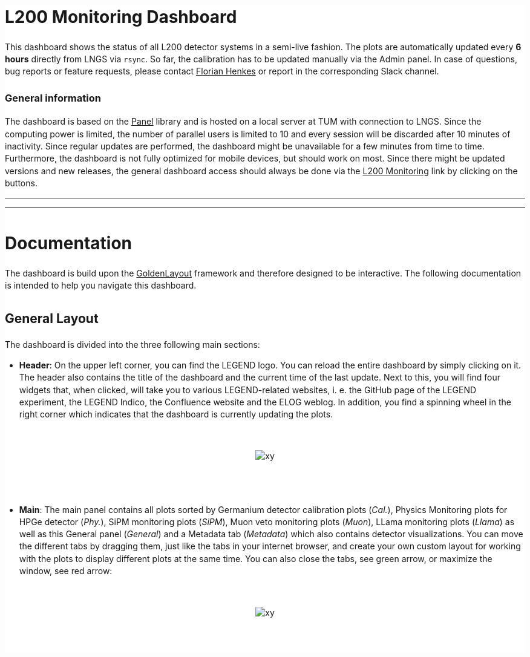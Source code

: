 # L200 Monitoring Dashboard

This dashboard shows the status of all L200 detector systems in a semi-live fashion.
The plots are automatically updated every **6 hours** directly from LNGS via `rsync`. So far, the calibration has to be updated manually via the Admin panel.
In case of questions, bug reports or feature requests, please contact [Florian Henkes](mailto:florian.henkes@tum.de) or report in the corresponding Slack channel.

### General information

The dashboard is based on the [Panel](https://panel.holoviz.org/) library and is hosted on a local server at TUM with connection to LNGS. Since the computing power is limited, the number of parallel users is limited to 10 and every session will be discarded after 10 minutes of inactivity. Since regular updates are performed, the dashboard might be unavailable for a few minutes from time to time. Furthermore, the dashboard is not fully optimized for mobile devices, but should work on most. Since there might be updated versions and new releases, the general dashboard access should always be done via the [L200 Monitoring](https://legend.edm.nat.tum.de) link by clicking on the buttons.

---

---

# Documentation

The dashboard is build upon the [GoldenLayout](https://golden-layout.com) framework and therefore designed to be interactive. The following documentation is intended to help you navigate this dashboard.

## General Layout

The dashboard is divided into the three following main sections:

- **Header**: On the upper left corner, you can find the LEGEND logo. You can reload the entire dashboard by simply clicking on it. The header also contains the title of the dashboard and the current time of the last update. Next to this, you will find four widgets that, when clicked, will take you to various LEGEND-related websites, i. e. the GitHub page of the LEGEND experiment, the LEGEND Indico, the Confluence website and the ELOG weblog. In addition, you find a spinning wheel in the right corner which indicates that the dashboard is currently updating the plots.
<br>
<p align="center">
    <img src="img/header_com.png" alt="xy" style="width: 600px;"/>
</p>
<br>
<br>

- **Main**: The main panel contains all plots sorted by Germanium detector calibration plots (_Cal._), Physics Monitoring plots for HPGe detector (_Phy._), SiPM monitoring plots (_SiPM_), Muon veto monitoring plots (_Muon_), LLama monitoring plots (_Llama_) as well as this General panel (_General_) and a Metadata tab (_Metadata_) which also contains detector visualizations. You can move the different tabs by dragging them, just like the tabs in your internet browser, and create your own custom layout for working with the plots to display different plots at the same time. You can also close the tabs, see green arrow, or maximize the window, see red arrow:
<br>
<p align="center">
    <img src="img/header.png" alt="xy" style="width: 900px;"/>
</p>
<br>
<br>
